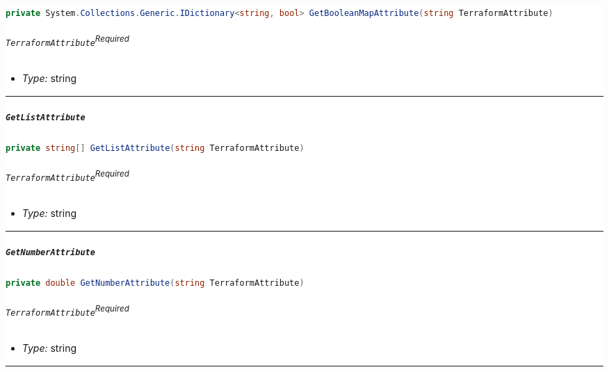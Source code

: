 ```csharp
private System.Collections.Generic.IDictionary<string, bool> GetBooleanMapAttribute(string TerraformAttribute)
```

###### `TerraformAttribute`<sup>Required</sup> <a name="TerraformAttribute" id="rhizo-co-terraform-provider-oci.stackMonitoringMonitoredResourcesSearchAssociation.StackMonitoringMonitoredResourcesSearchAssociationItemsDestinationResourceDetailsOutputReference.getBooleanMapAttribute.parameter.terraformAttribute"></a>

- *Type:* string

---

##### `GetListAttribute` <a name="GetListAttribute" id="rhizo-co-terraform-provider-oci.stackMonitoringMonitoredResourcesSearchAssociation.StackMonitoringMonitoredResourcesSearchAssociationItemsDestinationResourceDetailsOutputReference.getListAttribute"></a>

```csharp
private string[] GetListAttribute(string TerraformAttribute)
```

###### `TerraformAttribute`<sup>Required</sup> <a name="TerraformAttribute" id="rhizo-co-terraform-provider-oci.stackMonitoringMonitoredResourcesSearchAssociation.StackMonitoringMonitoredResourcesSearchAssociationItemsDestinationResourceDetailsOutputReference.getListAttribute.parameter.terraformAttribute"></a>

- *Type:* string

---

##### `GetNumberAttribute` <a name="GetNumberAttribute" id="rhizo-co-terraform-provider-oci.stackMonitoringMonitoredResourcesSearchAssociation.StackMonitoringMonitoredResourcesSearchAssociationItemsDestinationResourceDetailsOutputReference.getNumberAttribute"></a>

```csharp
private double GetNumberAttribute(string TerraformAttribute)
```

###### `TerraformAttribute`<sup>Required</sup> <a name="TerraformAttribute" id="rhizo-co-terraform-provider-oci.stackMonitoringMonitoredResourcesSearchAssociation.StackMonitoringMonitoredResourcesSearchAssociationItemsDestinationResourceDetailsOutputReference.getNumberAttribute.parameter.terraformAttribute"></a>

- *Type:* string

---
